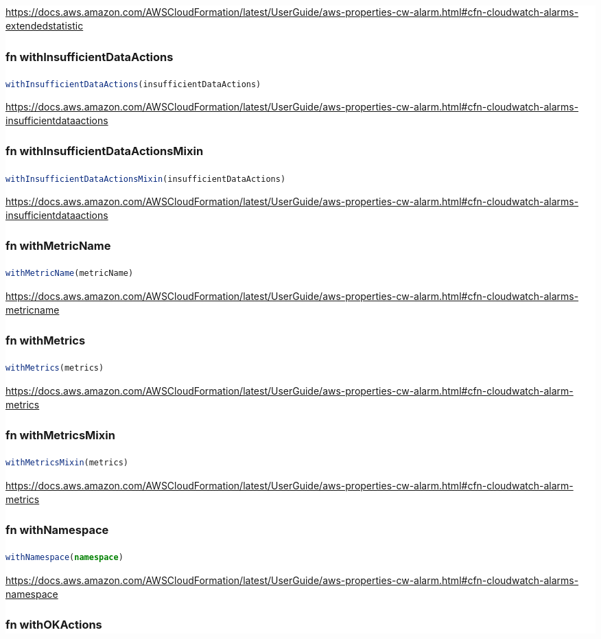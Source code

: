 https://docs.aws.amazon.com/AWSCloudFormation/latest/UserGuide/aws-properties-cw-alarm.html#cfn-cloudwatch-alarms-extendedstatistic

### fn withInsufficientDataActions

```ts
withInsufficientDataActions(insufficientDataActions)
```

https://docs.aws.amazon.com/AWSCloudFormation/latest/UserGuide/aws-properties-cw-alarm.html#cfn-cloudwatch-alarms-insufficientdataactions

### fn withInsufficientDataActionsMixin

```ts
withInsufficientDataActionsMixin(insufficientDataActions)
```

https://docs.aws.amazon.com/AWSCloudFormation/latest/UserGuide/aws-properties-cw-alarm.html#cfn-cloudwatch-alarms-insufficientdataactions

### fn withMetricName

```ts
withMetricName(metricName)
```

https://docs.aws.amazon.com/AWSCloudFormation/latest/UserGuide/aws-properties-cw-alarm.html#cfn-cloudwatch-alarms-metricname

### fn withMetrics

```ts
withMetrics(metrics)
```

https://docs.aws.amazon.com/AWSCloudFormation/latest/UserGuide/aws-properties-cw-alarm.html#cfn-cloudwatch-alarm-metrics

### fn withMetricsMixin

```ts
withMetricsMixin(metrics)
```

https://docs.aws.amazon.com/AWSCloudFormation/latest/UserGuide/aws-properties-cw-alarm.html#cfn-cloudwatch-alarm-metrics

### fn withNamespace

```ts
withNamespace(namespace)
```

https://docs.aws.amazon.com/AWSCloudFormation/latest/UserGuide/aws-properties-cw-alarm.html#cfn-cloudwatch-alarms-namespace

### fn withOKActions
